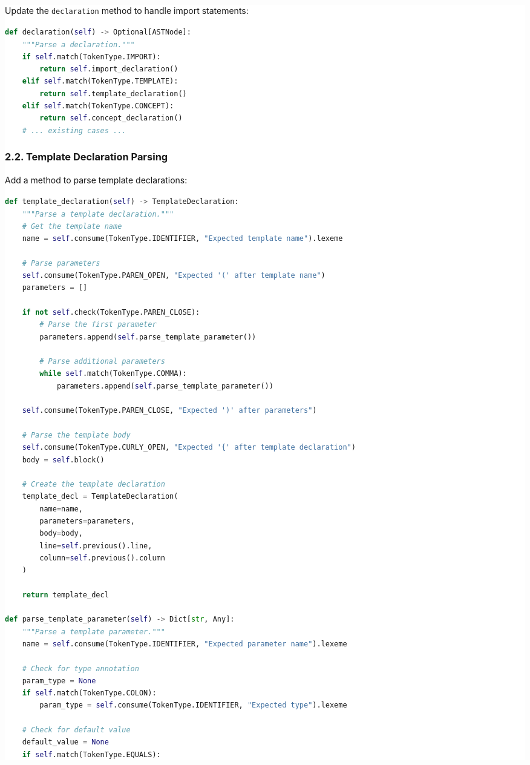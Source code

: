 Update the `declaration` method to handle import statements:

```python
def declaration(self) -> Optional[ASTNode]:
    """Parse a declaration."""
    if self.match(TokenType.IMPORT):
        return self.import_declaration()
    elif self.match(TokenType.TEMPLATE):
        return self.template_declaration()
    elif self.match(TokenType.CONCEPT):
        return self.concept_declaration()
    # ... existing cases ...
```

### 2.2. Template Declaration Parsing

Add a method to parse template declarations:

```python
def template_declaration(self) -> TemplateDeclaration:
    """Parse a template declaration."""
    # Get the template name
    name = self.consume(TokenType.IDENTIFIER, "Expected template name").lexeme
    
    # Parse parameters
    self.consume(TokenType.PAREN_OPEN, "Expected '(' after template name")
    parameters = []
    
    if not self.check(TokenType.PAREN_CLOSE):
        # Parse the first parameter
        parameters.append(self.parse_template_parameter())
        
        # Parse additional parameters
        while self.match(TokenType.COMMA):
            parameters.append(self.parse_template_parameter())
    
    self.consume(TokenType.PAREN_CLOSE, "Expected ')' after parameters")
    
    # Parse the template body
    self.consume(TokenType.CURLY_OPEN, "Expected '{' after template declaration")
    body = self.block()
    
    # Create the template declaration
    template_decl = TemplateDeclaration(
        name=name,
        parameters=parameters,
        body=body,
        line=self.previous().line,
        column=self.previous().column
    )
    
    return template_decl

def parse_template_parameter(self) -> Dict[str, Any]:
    """Parse a template parameter."""
    name = self.consume(TokenType.IDENTIFIER, "Expected parameter name").lexeme
    
    # Check for type annotation
    param_type = None
    if self.match(TokenType.COLON):
        param_type = self.consume(TokenType.IDENTIFIER, "Expected type").lexeme
    
    # Check for default value
    default_value = None
    if self.match(TokenType.EQUALS):
```